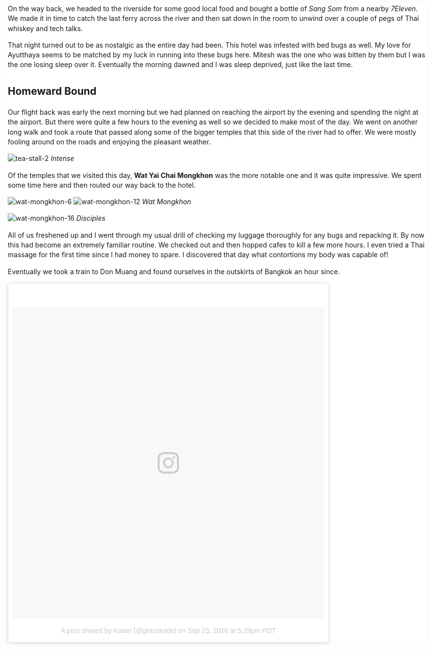 On the way back, we headed to the riverside for some good local food and bought a bottle of *Sang Som* from a nearby *7Eleven*. We made it in time to catch the last ferry across the river and then sat down in the room to unwind over a couple of pegs of Thai whiskey and tech talks.

That night turned out to be as nostalgic as the entire day had been. This hotel was infested with bed bugs as well. My love for Ayutthaya seems to be matched by my luck in running into these bugs here. Mitesh was the one who was bitten by them but I was the one losing sleep over it. Eventually the morning dawned and I was sleep deprived, just like the last time.


## Homeward Bound

Our flight back was early the next morning but we had planned on reaching the airport by the evening and spending the night at the airport. But there were quite a few hours to the evening as well so we decided to make most of the day. We went on another long walk and took a route that passed along some of the bigger temples that this side of the river had to offer. We were mostly fooling around on the roads and enjoying the pleasant weather.

<p class="postimg">
  <img src="https://farm5.staticflickr.com/4377/36255089880_d08e18390b.jpg" alt="tea-stall-2">
  <em>Intense</em>
</p>

Of the temples that we visited this day, **Wat Yai Chai Mongkhon** was the more notable one and it was quite impressive. We spent some time here and then routed our way back to the hotel.

<p class="postimg">
  <img src="https://farm5.staticflickr.com/4379/36482240972_897eb3ed61.jpg" alt="wat-mongkhon-6">
  <img src="https://farm5.staticflickr.com/4388/36513022731_07d483eff8.jpg" alt="wat-mongkhon-12">
  <em>Wat Mongkhon</em>
</p>

<p class="postimg">
  <img src="https://farm5.staticflickr.com/4433/36482236722_fbe597e2ef.jpg" alt="wat-mongkhon-16">
  <em>Disciples</em>
</p>

All of us freshened up and I went through my usual drill of checking my luggage thoroughly for any bugs and repacking it. By now this had become an extremely familiar routine. We checked out and then hopped cafes to kill a few more hours. I even tried a Thai massage for the first time since I had money to spare. I discovered that day what contortions my body was capable of!

Eventually we took a train to Don Muang and found ourselves in the outskirts of Bangkok an hour since.

<blockquote class="instagram-media" data-instgrm-version="7" style=" background:#FFF; border:0; border-radius:3px; box-shadow:0 0 1px 0 rgba(0,0,0,0.5),0 1px 10px 0 rgba(0,0,0,0.15); margin: 1px; max-width:658px; padding:0; width:99.375%; width:-webkit-calc(100% - 2px); width:calc(100% - 2px);"><div style="padding:8px;"> <div style=" background:#F8F8F8; line-height:0; margin-top:40px; padding:50.0% 0; text-align:center; width:100%;"> <div style=" background:url(data:image/png;base64,iVBORw0KGgoAAAANSUhEUgAAACwAAAAsCAMAAAApWqozAAAABGdBTUEAALGPC/xhBQAAAAFzUkdCAK7OHOkAAAAMUExURczMzPf399fX1+bm5mzY9AMAAADiSURBVDjLvZXbEsMgCES5/P8/t9FuRVCRmU73JWlzosgSIIZURCjo/ad+EQJJB4Hv8BFt+IDpQoCx1wjOSBFhh2XssxEIYn3ulI/6MNReE07UIWJEv8UEOWDS88LY97kqyTliJKKtuYBbruAyVh5wOHiXmpi5we58Ek028czwyuQdLKPG1Bkb4NnM+VeAnfHqn1k4+GPT6uGQcvu2h2OVuIf/gWUFyy8OWEpdyZSa3aVCqpVoVvzZZ2VTnn2wU8qzVjDDetO90GSy9mVLqtgYSy231MxrY6I2gGqjrTY0L8fxCxfCBbhWrsYYAAAAAElFTkSuQmCC); display:block; height:44px; margin:0 auto -44px; position:relative; top:-22px; width:44px;"></div></div><p style=" color:#c9c8cd; font-family:Arial,sans-serif; font-size:14px; line-height:17px; margin-bottom:0; margin-top:8px; overflow:hidden; padding:8px 0 7px; text-align:center; text-overflow:ellipsis; white-space:nowrap;"><a href="https://www.instagram.com/p/BKt_ZYHhgoD/" style=" color:#c9c8cd; font-family:Arial,sans-serif; font-size:14px; font-style:normal; font-weight:normal; line-height:17px; text-decoration:none;" target="_blank">A post shared by Karan (@grasskode)</a> on <time style=" font-family:Arial,sans-serif; font-size:14px; line-height:17px;" datetime="2016-09-24T00:29:59+00:00">Sep 23, 2016 at 5:29pm PDT</time></p></div></blockquote>
<script async defer src="//platform.instagram.com/en_US/embeds.js"></script>
